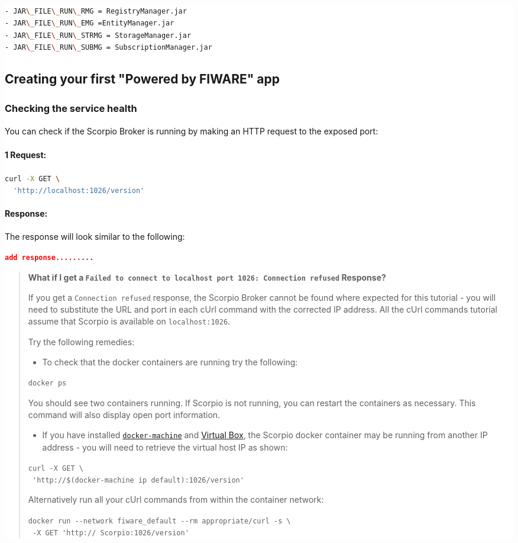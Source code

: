```bash
- JAR\_FILE\_RUN\_RMG = RegistryManager.jar 
- JAR\_FILE\_RUN\_EMG =EntityManager.jar 
- JAR\_FILE\_RUN\_STRMG = StorageManager.jar 
- JAR\_FILE\_RUN\_SUBMG = SubscriptionManager.jar
```

## Creating your first "Powered by FIWARE" app

### Checking the service health

You can check if the Scorpio Broker is running by making an HTTP request to the exposed port:

#### 1 Request:

```bash
curl -X GET \
  'http://localhost:1026/version'
```

#### Response:

The response will look similar to the following:

```json
add response.........
```

> **What if I get a `Failed to connect to localhost port 1026: Connection refused` Response?**
>
> If you get a `Connection refused` response, the Scorpio Broker cannot be found where expected for this
> tutorial - you will need to substitute the URL and port in each cUrl command with the corrected IP address. All the
> cUrl commands tutorial assume that Scorpio is available on `localhost:1026`.
>
> Try the following remedies:
>
> -   To check that the docker containers are running try the following:
>
> ```
> docker ps
> ```
>
> You should see two containers running. If  Scorpio is not running, you can restart the containers as necessary. This
> command will also display open port information.
>
> -   If you have installed [`docker-machine`](https://docs.docker.com/machine/) and
>     [Virtual Box](https://www.virtualbox.org/), the  Scorpio docker container may be running from another IP address -
>     you will need to retrieve the virtual host IP as shown:
>
> ```
> curl -X GET \
>  'http://$(docker-machine ip default):1026/version'
> ```
>
> Alternatively run all your cUrl commands from within the container network:
>
> ```
> docker run --network fiware_default --rm appropriate/curl -s \
>  -X GET 'http:// Scorpio:1026/version'
> ```
